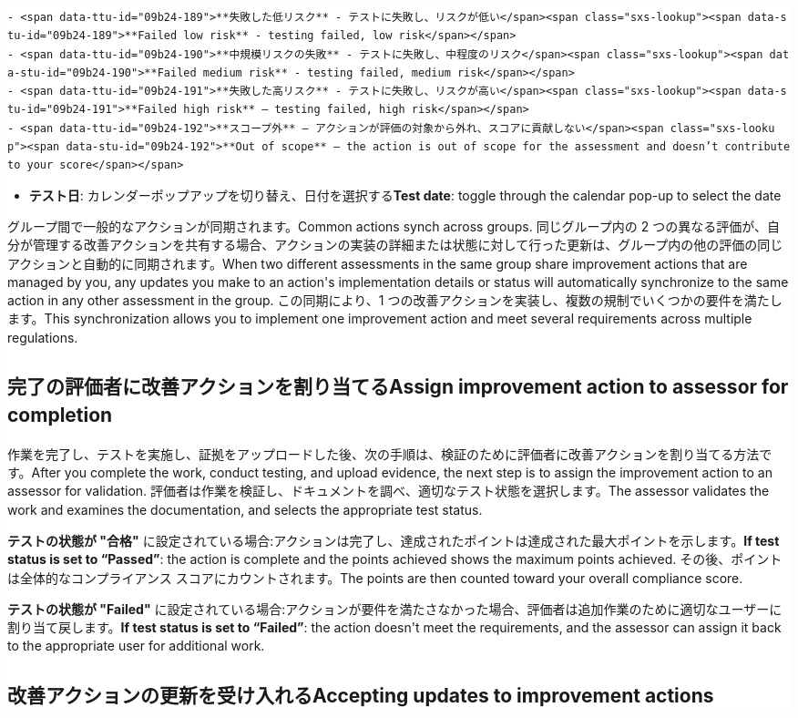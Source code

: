     - <span data-ttu-id="09b24-189">**失敗した低リスク** - テストに失敗し、リスクが低い</span><span class="sxs-lookup"><span data-stu-id="09b24-189">**Failed low risk** - testing failed, low risk</span></span>
    - <span data-ttu-id="09b24-190">**中規模リスクの失敗** - テストに失敗し、中程度のリスク</span><span class="sxs-lookup"><span data-stu-id="09b24-190">**Failed medium risk** - testing failed, medium risk</span></span>
    - <span data-ttu-id="09b24-191">**失敗した高リスク** - テストに失敗し、リスクが高い</span><span class="sxs-lookup"><span data-stu-id="09b24-191">**Failed high risk** – testing failed, high risk</span></span>
    - <span data-ttu-id="09b24-192">**スコープ外** – アクションが評価の対象から外れ、スコアに貢献しない</span><span class="sxs-lookup"><span data-stu-id="09b24-192">**Out of scope** – the action is out of scope for the assessment and doesn’t contribute to your score</span></span>
- <span data-ttu-id="09b24-193">**テスト日**: カレンダーポップアップを切り替え、日付を選択する</span><span class="sxs-lookup"><span data-stu-id="09b24-193">**Test date**: toggle through the calendar pop-up to select the date</span></span>

<span data-ttu-id="09b24-194">グループ間で一般的なアクションが同期されます。</span><span class="sxs-lookup"><span data-stu-id="09b24-194">Common actions synch across groups.</span></span> <span data-ttu-id="09b24-195">同じグループ内の 2 つの異なる評価が、自分が管理する改善アクションを共有する場合、アクションの実装の詳細または状態に対して行った更新は、グループ内の他の評価の同じアクションと自動的に同期されます。</span><span class="sxs-lookup"><span data-stu-id="09b24-195">When two different assessments in the same group share improvement actions that are managed by you, any updates you make to an action's implementation details or status will automatically synchronize to the same action in any other assessment in the group.</span></span> <span data-ttu-id="09b24-196">この同期により、1 つの改善アクションを実装し、複数の規制でいくつかの要件を満たします。</span><span class="sxs-lookup"><span data-stu-id="09b24-196">This synchronization allows you to implement one improvement action and meet several requirements across multiple regulations.</span></span>

## <a name="assign-improvement-action-to-assessor-for-completion"></a><span data-ttu-id="09b24-197">完了の評価者に改善アクションを割り当てる</span><span class="sxs-lookup"><span data-stu-id="09b24-197">Assign improvement action to assessor for completion</span></span>

<span data-ttu-id="09b24-198">作業を完了し、テストを実施し、証拠をアップロードした後、次の手順は、検証のために評価者に改善アクションを割り当てる方法です。</span><span class="sxs-lookup"><span data-stu-id="09b24-198">After you complete the work, conduct testing, and upload evidence, the next step is to assign the improvement action to an assessor for validation.</span></span> <span data-ttu-id="09b24-199">評価者は作業を検証し、ドキュメントを調べ、適切なテスト状態を選択します。</span><span class="sxs-lookup"><span data-stu-id="09b24-199">The assessor validates the work and examines the documentation, and selects the appropriate test status.</span></span>

<span data-ttu-id="09b24-200">**テストの状態が "合格"** に設定されている場合:アクションは完了し、達成されたポイントは達成された最大ポイントを示します。</span><span class="sxs-lookup"><span data-stu-id="09b24-200">**If test status is set to “Passed”**: the action is complete and the points achieved shows the maximum points achieved.</span></span> <span data-ttu-id="09b24-201">その後、ポイントは全体的なコンプライアンス スコアにカウントされます。</span><span class="sxs-lookup"><span data-stu-id="09b24-201">The points are then counted toward your overall compliance score.</span></span>

<span data-ttu-id="09b24-202">**テストの状態が "Failed"** に設定されている場合:アクションが要件を満たさなかった場合、評価者は追加作業のために適切なユーザーに割り当て戻します。</span><span class="sxs-lookup"><span data-stu-id="09b24-202">**If test status is  set to “Failed”**: the action doesn't meet the requirements, and the assessor can assign it back to the appropriate user for additional work.</span></span>

## <a name="accepting-updates-to-improvement-actions"></a><span data-ttu-id="09b24-203">改善アクションの更新を受け入れる</span><span class="sxs-lookup"><span data-stu-id="09b24-203">Accepting updates to improvement actions</span></span>

